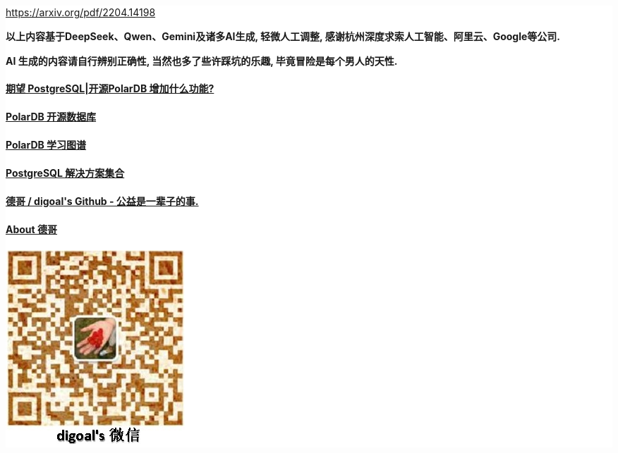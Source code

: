 https://arxiv.org/pdf/2204.14198    
        
<b> 以上内容基于DeepSeek、Qwen、Gemini及诸多AI生成, 轻微人工调整, 感谢杭州深度求索人工智能、阿里云、Google等公司. </b>        
        
<b> AI 生成的内容请自行辨别正确性, 当然也多了些许踩坑的乐趣, 毕竟冒险是每个男人的天性.  </b>        
  
  
  
#### [期望 PostgreSQL|开源PolarDB 增加什么功能?](https://github.com/digoal/blog/issues/76 "269ac3d1c492e938c0191101c7238216")
  
  
#### [PolarDB 开源数据库](https://openpolardb.com/home "57258f76c37864c6e6d23383d05714ea")
  
  
#### [PolarDB 学习图谱](https://www.aliyun.com/database/openpolardb/activity "8642f60e04ed0c814bf9cb9677976bd4")
  
  
#### [PostgreSQL 解决方案集合](../201706/20170601_02.md "40cff096e9ed7122c512b35d8561d9c8")
  
  
#### [德哥 / digoal's Github - 公益是一辈子的事.](https://github.com/digoal/blog/blob/master/README.md "22709685feb7cab07d30f30387f0a9ae")
  
  
#### [About 德哥](https://github.com/digoal/blog/blob/master/me/readme.md "a37735981e7704886ffd590565582dd0")
  
  
![digoal's wechat](../pic/digoal_weixin.jpg "f7ad92eeba24523fd47a6e1a0e691b59")
  
